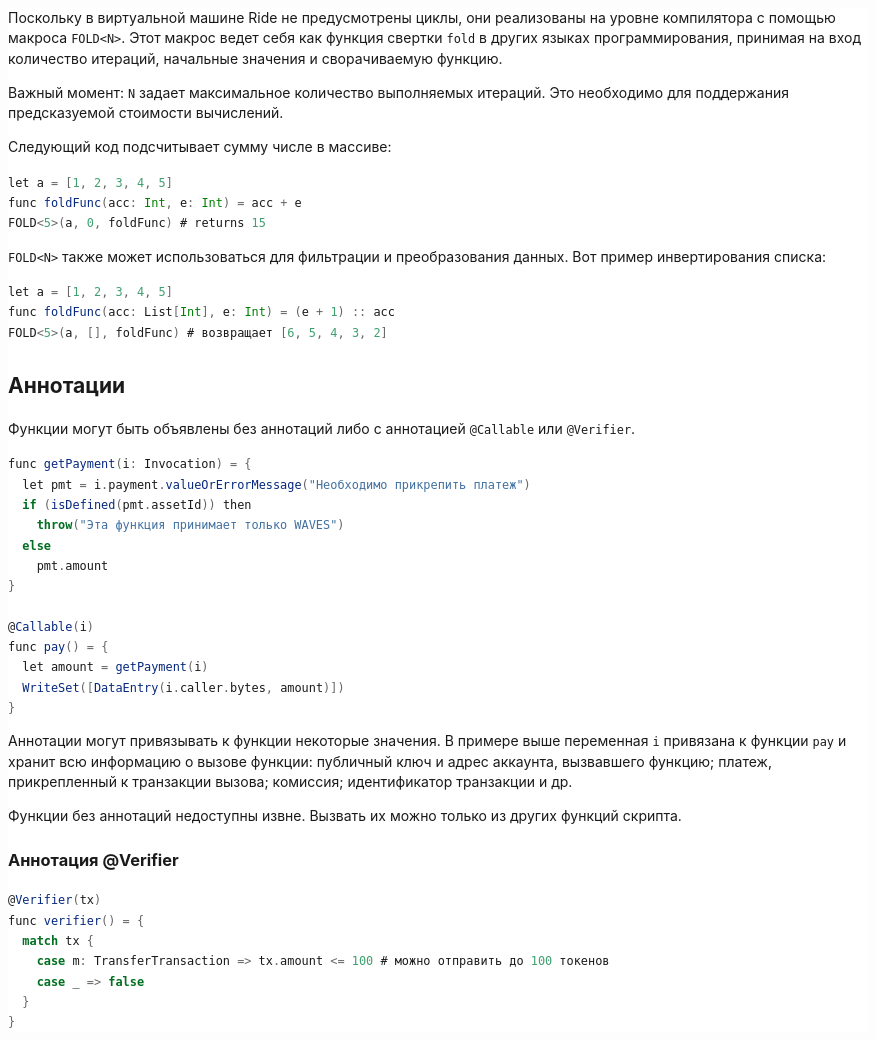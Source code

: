 Поскольку в виртуальной машине Ride не предусмотрены циклы, они реализованы на уровне компилятора с помощью макроса `FOLD<N>`. Этот макрос ведет себя как функция свертки `fold` в других языках программирования, принимая на вход количество итераций, начальные значения и сворачиваемую функцию.

Важный момент: `N` задает максимальное количество выполняемых итераций. Это необходимо для поддержания предсказуемой стоимости вычислений.

Следующий код подсчитывает сумму числе в массиве:

```scala
let a = [1, 2, 3, 4, 5]
func foldFunc(acc: Int, e: Int) = acc + e
FOLD<5>(a, 0, foldFunc) # returns 15
```

`FOLD<N>` также может использоваться для фильтрации и преобразования данных. Вот пример инвертирования списка:

```scala
let a = [1, 2, 3, 4, 5]
func foldFunc(acc: List[Int], e: Int) = (e + 1) :: acc
FOLD<5>(a, [], foldFunc) # возвращает [6, 5, 4, 3, 2]
```

## Аннотации

Функции могут быть объявлены без аннотаций либо с аннотацией `@Callable` или `@Verifier`.

```scala
func getPayment(i: Invocation) = {
  let pmt = i.payment.valueOrErrorMessage("Необходимо прикрепить платеж")
  if (isDefined(pmt.assetId)) then 
    throw("Эта функция принимает только WAVES")
  else
    pmt.amount
}

@Callable(i)
func pay() = {
  let amount = getPayment(i)
  WriteSet([DataEntry(i.caller.bytes, amount)])
}
```

Аннотации могут привязывать к функции некоторые значения. В примере выше переменная `i` привязана к функции `pay` и хранит всю информацию о вызове функции: публичный ключ и адрес аккаунта, вызвавшего функцию; платеж, прикрепленный к транзакции вызова; комиссия; идентификатор транзакции и др.

Функции без аннотаций недоступны извне. Вызвать их можно только из других функций скрипта.

### Аннотация @Verifier

```scala
@Verifier(tx)
func verifier() = {
  match tx {
    case m: TransferTransaction => tx.amount <= 100 # можно отправить до 100 токенов
    case _ => false
  }
}
```
